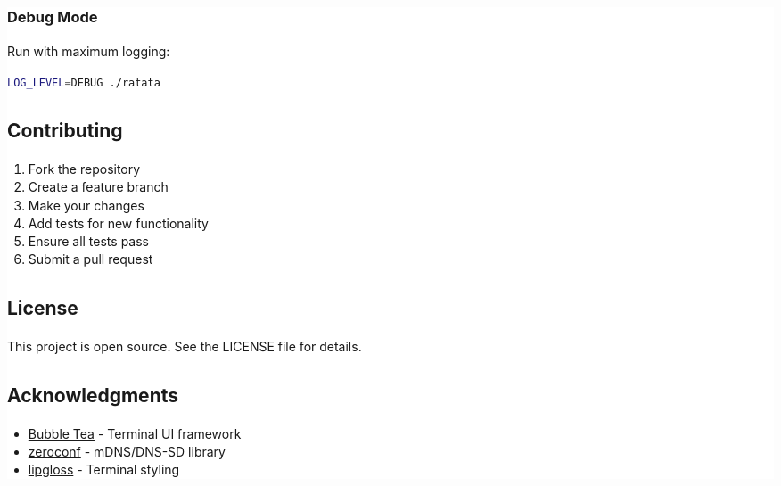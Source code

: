 ### Debug Mode

Run with maximum logging:

```bash
LOG_LEVEL=DEBUG ./ratata
```

## Contributing

1. Fork the repository
2. Create a feature branch
3. Make your changes
4. Add tests for new functionality
5. Ensure all tests pass
6. Submit a pull request

## License

This project is open source. See the LICENSE file for details.

## Acknowledgments

- [Bubble Tea](https://github.com/charmbracelet/bubbletea) - Terminal UI framework
- [zeroconf](https://github.com/grandcat/zeroconf) - mDNS/DNS-SD library
- [lipgloss](https://github.com/charmbracelet/lipgloss) - Terminal styling
